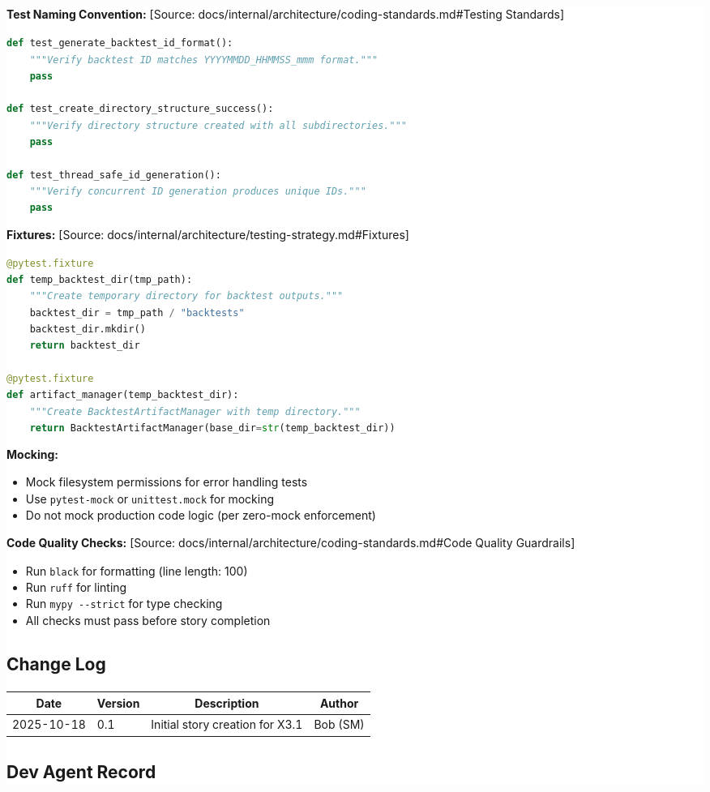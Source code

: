 **Test Naming Convention:**
[Source: docs/internal/architecture/coding-standards.md#Testing Standards]
```python
def test_generate_backtest_id_format():
    """Verify backtest ID matches YYYYMMDD_HHMMSS_mmm format."""
    pass

def test_create_directory_structure_success():
    """Verify directory structure created with all subdirectories."""
    pass

def test_thread_safe_id_generation():
    """Verify concurrent ID generation produces unique IDs."""
    pass
```

**Fixtures:**
[Source: docs/internal/architecture/testing-strategy.md#Fixtures]
```python
@pytest.fixture
def temp_backtest_dir(tmp_path):
    """Create temporary directory for backtest outputs."""
    backtest_dir = tmp_path / "backtests"
    backtest_dir.mkdir()
    return backtest_dir

@pytest.fixture
def artifact_manager(temp_backtest_dir):
    """Create BacktestArtifactManager with temp directory."""
    return BacktestArtifactManager(base_dir=str(temp_backtest_dir))
```

**Mocking:**
- Mock filesystem permissions for error handling tests
- Use `pytest-mock` or `unittest.mock` for mocking
- Do not mock production code logic (per zero-mock enforcement)

**Code Quality Checks:**
[Source: docs/internal/architecture/coding-standards.md#Code Quality Guardrails]
- Run `black` for formatting (line length: 100)
- Run `ruff` for linting
- Run `mypy --strict` for type checking
- All checks must pass before story completion

## Change Log

| Date       | Version | Description                        | Author          |
| ---------- | ------- | ---------------------------------- | --------------- |
| 2025-10-18 | 0.1     | Initial story creation for X3.1    | Bob (SM)        |

## Dev Agent Record
